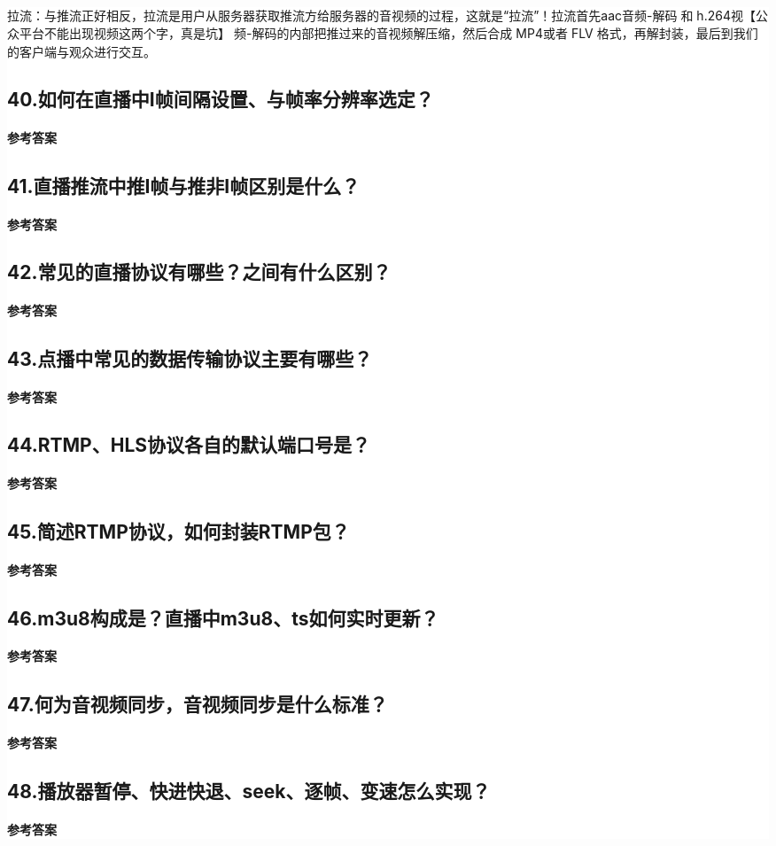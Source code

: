 拉流：与推流正好相反，拉流是用户从服务器获取推流方给服务器的音视频的过程，这就是“拉流”！拉流首先aac音频-解码 和 h.264视【公众平台不能出现视频这两个字，真是坑】 频-解码的内部把推过来的音视频解压缩，然后合成 MP4或者 FLV 格式，再解封装，最后到我们的客户端与观众进行交互。



## 40.如何在直播中I帧间隔设置、与帧率分辨率选定？

**参考答案**



## 41.直播推流中推I帧与推非I帧区别是什么？

**参考答案**



## 42.常见的直播协议有哪些？之间有什么区别？

**参考答案**



## 43.点播中常见的数据传输协议主要有哪些？

**参考答案**



## 44.RTMP、HLS协议各自的默认端口号是？

**参考答案**



## 45.简述RTMP协议，如何封装RTMP包？

**参考答案**



## 46.m3u8构成是？直播中m3u8、ts如何实时更新？

**参考答案**



## 47.何为音视频同步，音视频同步是什么标准？

**参考答案**



## 48.播放器暂停、快进快退、seek、逐帧、变速怎么实现？

**参考答案**

